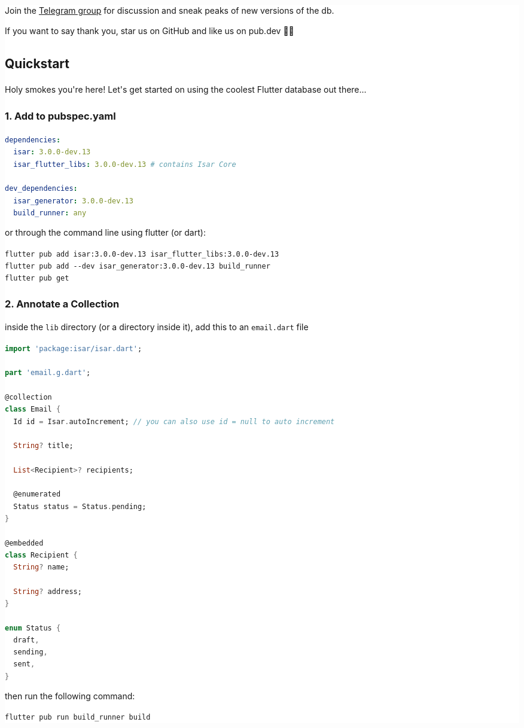 Join the [Telegram group](https://t.me/isardb) for discussion and sneak peaks of new versions of the db.

If you want to say thank you, star us on GitHub and like us on pub.dev 🙌💙

## Quickstart

Holy smokes you're here! Let's get started on using the coolest Flutter database out there...

### 1. Add to pubspec.yaml

```yaml
dependencies:
  isar: 3.0.0-dev.13
  isar_flutter_libs: 3.0.0-dev.13 # contains Isar Core

dev_dependencies:
  isar_generator: 3.0.0-dev.13
  build_runner: any
```

or through the command line using flutter (or dart):
```console
flutter pub add isar:3.0.0-dev.13 isar_flutter_libs:3.0.0-dev.13
flutter pub add --dev isar_generator:3.0.0-dev.13 build_runner
flutter pub get
```

### 2. Annotate a Collection

inside the `lib` directory (or a directory inside it), add this to an `email.dart` file
```dart
import 'package:isar/isar.dart';

part 'email.g.dart';

@collection
class Email {
  Id id = Isar.autoIncrement; // you can also use id = null to auto increment

  String? title;

  List<Recipient>? recipients;

  @enumerated
  Status status = Status.pending;
}

@embedded
class Recipient {
  String? name;

  String? address;
}

enum Status {
  draft,
  sending,
  sent,
}
```
then run the following command:  
```console
flutter pub run build_runner build
```
